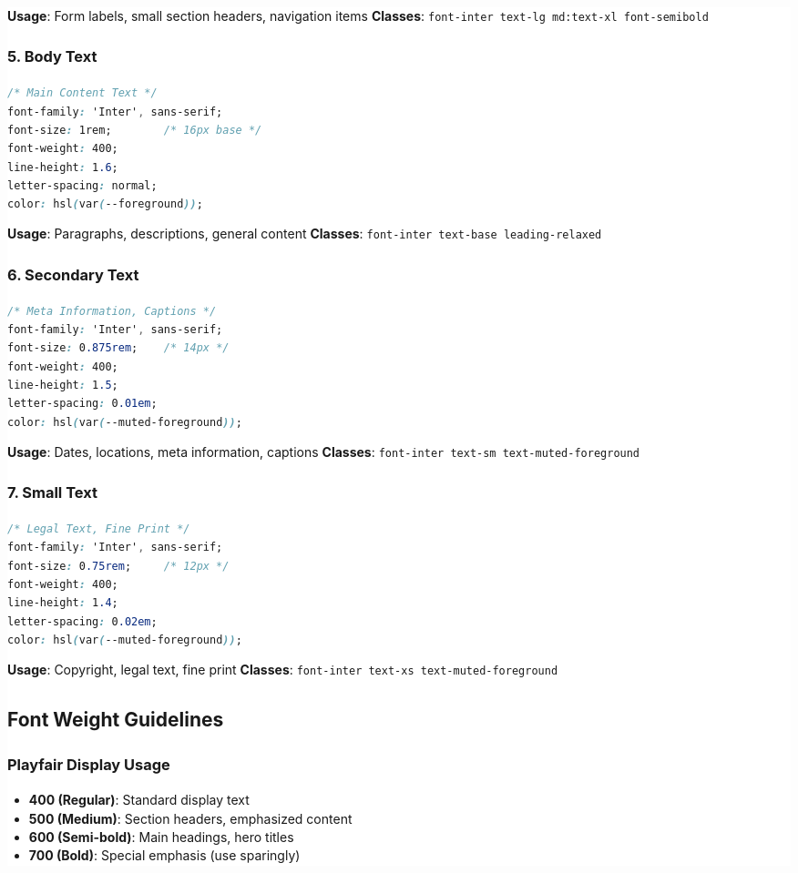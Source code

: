 **Usage**: Form labels, small section headers, navigation items
**Classes**: `font-inter text-lg md:text-xl font-semibold`

### 5. Body Text
```css
/* Main Content Text */
font-family: 'Inter', sans-serif;
font-size: 1rem;        /* 16px base */
font-weight: 400;
line-height: 1.6;
letter-spacing: normal;
color: hsl(var(--foreground));
```

**Usage**: Paragraphs, descriptions, general content
**Classes**: `font-inter text-base leading-relaxed`

### 6. Secondary Text
```css
/* Meta Information, Captions */
font-family: 'Inter', sans-serif;
font-size: 0.875rem;    /* 14px */
font-weight: 400;
line-height: 1.5;
letter-spacing: 0.01em;
color: hsl(var(--muted-foreground));
```

**Usage**: Dates, locations, meta information, captions
**Classes**: `font-inter text-sm text-muted-foreground`

### 7. Small Text
```css
/* Legal Text, Fine Print */
font-family: 'Inter', sans-serif;
font-size: 0.75rem;     /* 12px */
font-weight: 400;
line-height: 1.4;
letter-spacing: 0.02em;
color: hsl(var(--muted-foreground));
```

**Usage**: Copyright, legal text, fine print
**Classes**: `font-inter text-xs text-muted-foreground`

## Font Weight Guidelines

### Playfair Display Usage
- **400 (Regular)**: Standard display text
- **500 (Medium)**: Section headers, emphasized content
- **600 (Semi-bold)**: Main headings, hero titles
- **700 (Bold)**: Special emphasis (use sparingly)
